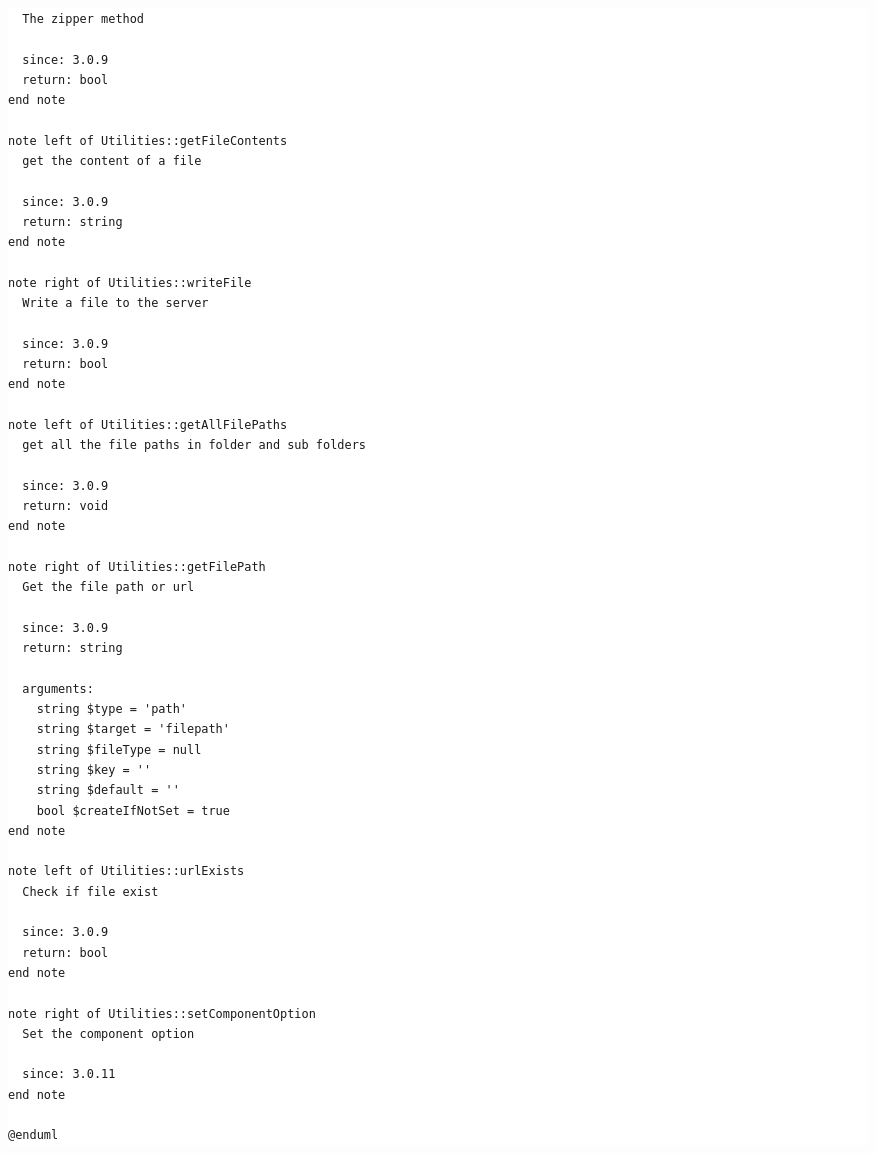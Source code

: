 ```uml
  The zipper method

  since: 3.0.9
  return: bool
end note

note left of Utilities::getFileContents
  get the content of a file

  since: 3.0.9
  return: string
end note

note right of Utilities::writeFile
  Write a file to the server

  since: 3.0.9
  return: bool
end note

note left of Utilities::getAllFilePaths
  get all the file paths in folder and sub folders

  since: 3.0.9
  return: void
end note

note right of Utilities::getFilePath
  Get the file path or url

  since: 3.0.9
  return: string
  
  arguments:
    string $type = 'path'
    string $target = 'filepath'
    string $fileType = null
    string $key = ''
    string $default = ''
    bool $createIfNotSet = true
end note

note left of Utilities::urlExists
  Check if file exist

  since: 3.0.9
  return: bool
end note

note right of Utilities::setComponentOption
  Set the component option

  since: 3.0.11
end note

@enduml
```
